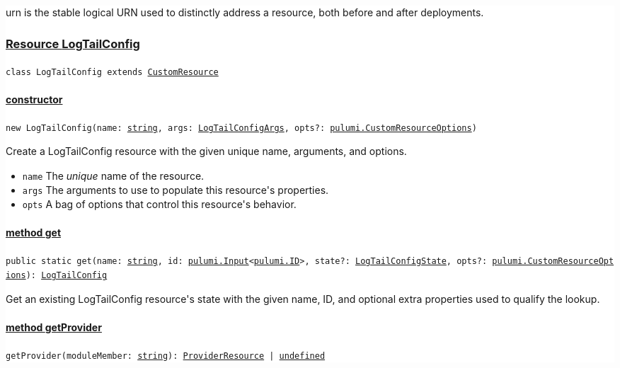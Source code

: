 urn is the stable logical URN used to distinctly address a resource, both before and after
deployments.

<h3 class="pdoc-module-header" id="LogTailConfig" data-link-title="LogTailConfig">
    <a href="https://github.com/pulumi/pulumi-alicloud/blob/c1c21686b208a2cdbd7b11bfca35c2c3d8bf1b6b/sdk/nodejs/log/logTailConfig.ts#L7">
        Resource <strong>LogTailConfig</strong>
    </a>
</h3>

<pre class="highlight"><code><span class='kr'>class</span> <span class='nx'>LogTailConfig</span> <span class='kr'>extends</span> <a href='/docs/reference/pkg/nodejs/pulumi/pulumi/#CustomResource'>CustomResource</a></code></pre>
<h4 class="pdoc-member-header" id="LogTailConfig-constructor">
<a class="pdoc-child-name" href="https://github.com/pulumi/pulumi-alicloud/blob/c1c21686b208a2cdbd7b11bfca35c2c3d8bf1b6b/sdk/nodejs/log/logTailConfig.ts#L62"> <b>constructor</b></a>
</h4>


<pre class="highlight"><code><span class='kd'></span><span class='kd'>new</span> LogTailConfig(name: <span class='kd'><a href='https://developer.mozilla.org/en-US/docs/Web/JavaScript/Reference/Global_Objects/String'>string</a></span>, args: <a href='#LogTailConfigArgs'>LogTailConfigArgs</a>, opts?: <a href='/docs/reference/pkg/nodejs/pulumi/pulumi/#CustomResourceOptions'>pulumi.CustomResourceOptions</a>)</code></pre>


Create a LogTailConfig resource with the given unique name, arguments, and options.

* `name` The _unique_ name of the resource.
* `args` The arguments to use to populate this resource&#39;s properties.
* `opts` A bag of options that control this resource&#39;s behavior.

<h4 class="pdoc-member-header" id="LogTailConfig-get">
<a class="pdoc-child-name" href="https://github.com/pulumi/pulumi-alicloud/blob/c1c21686b208a2cdbd7b11bfca35c2c3d8bf1b6b/sdk/nodejs/log/logTailConfig.ts#L17">method <b>get</b></a>
</h4>


<pre class="highlight"><code><span class='kd'>public static </span>get(name: <span class='kd'><a href='https://developer.mozilla.org/en-US/docs/Web/JavaScript/Reference/Global_Objects/String'>string</a></span>, id: <a href='/docs/reference/pkg/nodejs/pulumi/pulumi/#Input'>pulumi.Input</a>&lt;<a href='/docs/reference/pkg/nodejs/pulumi/pulumi/#ID'>pulumi.ID</a>&gt;, state?: <a href='#LogTailConfigState'>LogTailConfigState</a>, opts?: <a href='/docs/reference/pkg/nodejs/pulumi/pulumi/#CustomResourceOptions'>pulumi.CustomResourceOptions</a>): <a href='#LogTailConfig'>LogTailConfig</a></code></pre>


Get an existing LogTailConfig resource's state with the given name, ID, and optional extra
properties used to qualify the lookup.

<h4 class="pdoc-member-header" id="LogTailConfig-getProvider">
<a class="pdoc-child-name" href="https://github.com/pulumi/pulumi-alicloud/blob/c1c21686b208a2cdbd7b11bfca35c2c3d8bf1b6b/sdk/nodejs/log/logTailConfig.ts#L7">method <b>getProvider</b></a>
</h4>


<pre class="highlight"><code><span class='kd'></span>getProvider(moduleMember: <span class='kd'><a href='https://developer.mozilla.org/en-US/docs/Web/JavaScript/Reference/Global_Objects/String'>string</a></span>): <a href='/docs/reference/pkg/nodejs/pulumi/pulumi/#ProviderResource'>ProviderResource</a> | <span class='kd'><a href='https://developer.mozilla.org/en-US/docs/Web/JavaScript/Reference/Global_Objects/undefined'>undefined</a></span></code></pre>
